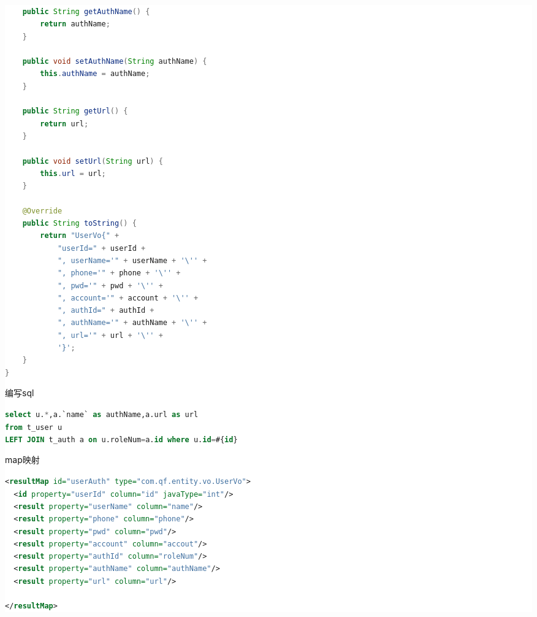 ```java
    public String getAuthName() {
        return authName;
    }

    public void setAuthName(String authName) {
        this.authName = authName;
    }

    public String getUrl() {
        return url;
    }

    public void setUrl(String url) {
        this.url = url;
    }

    @Override
    public String toString() {
        return "UserVo{" +
            "userId=" + userId +
            ", userName='" + userName + '\'' +
            ", phone='" + phone + '\'' +
            ", pwd='" + pwd + '\'' +
            ", account='" + account + '\'' +
            ", authId=" + authId +
            ", authName='" + authName + '\'' +
            ", url='" + url + '\'' +
            '}';
    }
}
```



编写sql

```sql
select u.*,a.`name` as authName,a.url as url
from t_user u
LEFT JOIN t_auth a on u.roleNum=a.id where u.id=#{id}
```

map映射

```xml
<resultMap id="userAuth" type="com.qf.entity.vo.UserVo">
  <id property="userId" column="id" javaType="int"/>
  <result property="userName" column="name"/>
  <result property="phone" column="phone"/>
  <result property="pwd" column="pwd"/>
  <result property="account" column="accout"/>
  <result property="authId" column="roleNum"/>
  <result property="authName" column="authName"/>
  <result property="url" column="url"/>

</resultMap>
```
